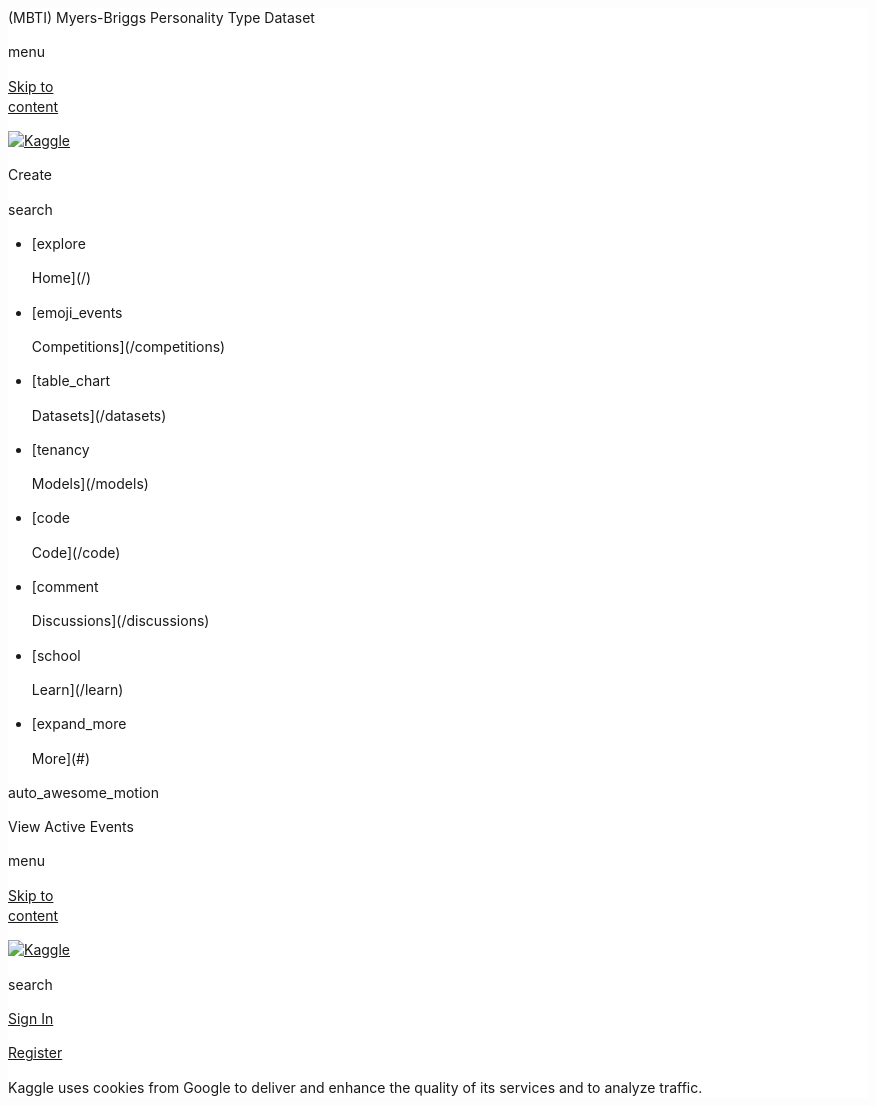 (MBTI) Myers-Briggs Personality Type Dataset



menu

[Skip to  
content](#site-content)

[![Kaggle](/static/images/site-logo.svg)](/)

Create

search​

* [explore

  Home](/)
* [emoji\_events

  Competitions](/competitions)
* [table\_chart

  Datasets](/datasets)
* [tenancy

  Models](/models)
* [code

  Code](/code)
* [comment

  Discussions](/discussions)
* [school

  Learn](/learn)

* [expand\_more

  More](#)

auto\_awesome\_motion

View Active Events

menu

[Skip to  
content](#site-content)

[![Kaggle](/static/images/site-logo.svg)](/)

search​

[Sign In](/account/login?phase=startSignInTab&returnUrl=%2Fdatasets%2Fdatasnaek%2Fmbti-type%2Fdiscussion%2F164511)

[Register](/account/login?phase=startRegisterTab&returnUrl=%2Fdatasets%2Fdatasnaek%2Fmbti-type%2Fdiscussion%2F164511)

Kaggle uses cookies from Google to deliver and enhance the quality of its services and to analyze traffic.
